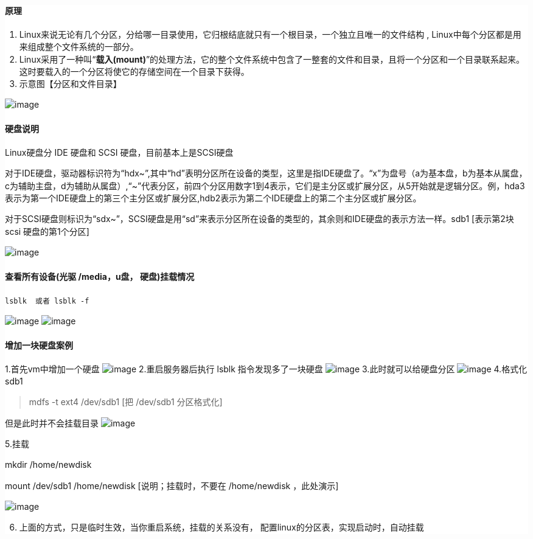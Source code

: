 #### 原理
1) Linux来说无论有几个分区，分给哪一目录使用，它归根结底就只有一个根目录，一个独立且唯一的文件结构 , Linux中每个分区都是用来组成整个文件系统的一部分。
2) Linux采用了一种叫“**载入(mount)**”的处理方法，它的整个文件系统中包含了一整套的文件和目录，且将一个分区和一个目录联系起来。这时要载入的一个分区将使它的存储空间在一个目录下获得。
3) 示意图【分区和文件目录】

![image](032546FDE1B347C5AED965E2484D1073)


#### 硬盘说明
Linux硬盘分 IDE 硬盘和 SCSI 硬盘，目前基本上是SCSI硬盘

对于IDE硬盘，驱动器标识符为“hdx~”,其中“hd”表明分区所在设备的类型，这里是指IDE硬盘了。“x”为盘号（a为基本盘，b为基本从属盘，c为辅助主盘，d为辅助从属盘）,“~”代表分区，前四个分区用数字1到4表示，它们是主分区或扩展分区，从5开始就是逻辑分区。例，hda3表示为第一个IDE硬盘上的第三个主分区或扩展分区,hdb2表示为第二个IDE硬盘上的第二个主分区或扩展分区。 

对于SCSI硬盘则标识为“sdx~”，SCSI硬盘是用“sd”来表示分区所在设备的类型的，其余则和IDE硬盘的表示方法一样。sdb1 [表示第2块scsi 硬盘的第1个分区]

![image](0A2232B61FBC4A53A26791F3E31B09FB)


#### 查看所有设备(光驱 /media，u盘， 硬盘)挂载情况

```
lsblk  或者 lsblk -f 
```
![image](C7B813CE9BF246F783469B753A518FA9)
![image](F91EBC2709A94BCFB85748D8F7A51A65)


#### 增加一块硬盘案例

1.首先vm中增加一个硬盘
![image](3409B742031B46DB9998554EB1702B75)
2.重启服务器后执行 lsblk 指令发现多了一块硬盘
![image](501ADC9EEE2F4C1EA90EFC88121140BB)
3.此时就可以给硬盘分区
![image](AE57F4C9B67D4C2B97F0197FA7719465)
4.格式化 sdb1

> mdfs -t ext4 /dev/sdb1  [把 /dev/sdb1 分区格式化]

但是此时并不会挂载目录
![image](6780538E2DA240368EC9E1CE9CEDE178)

5.挂载

mkdir  /home/newdisk

mount  /dev/sdb1   /home/newdisk   [说明；挂载时，不要在 /home/newdisk ，此处演示]

![image](316F0C72716646839785B4F96322CF5E)

6. 上面的方式，只是临时生效，当你重启系统，挂载的关系没有， 配置linux的分区表，实现启动时，自动挂载
